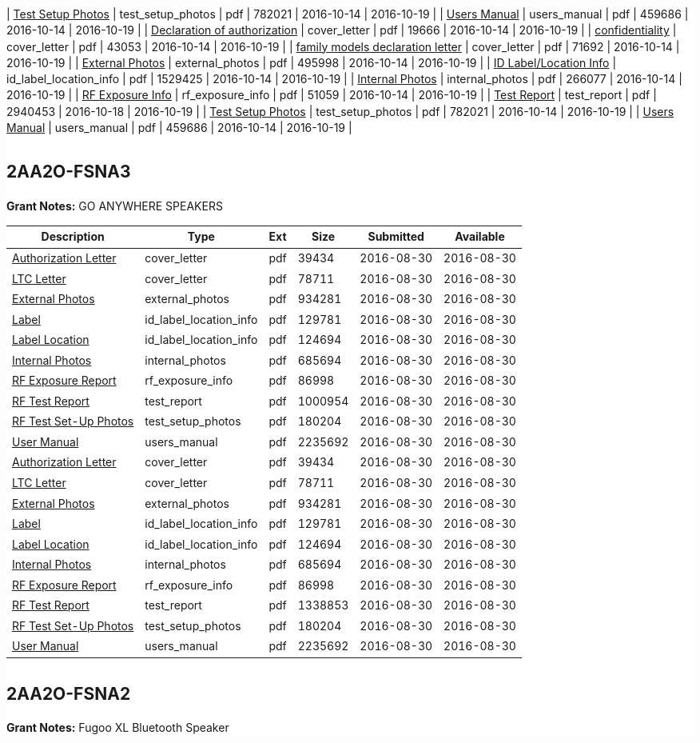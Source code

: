 | [Test Setup Photos](2AA2O-FSNA6/85e6abd94d8e79c418318ef237f199cc/3163474.pdf) | test_setup_photos | pdf | 782021 | 2016-10-14 | 2016-10-19 |
| [Users Manual](2AA2O-FSNA6/85e6abd94d8e79c418318ef237f199cc/3163475.pdf) | users_manual | pdf | 459686 | 2016-10-14 | 2016-10-19 |
| [Declaration of authorization](2AA2O-FSNA6/3cb1dae00d6c17f98b3d1df614822820/3163457.pdf) | cover_letter | pdf | 19666 | 2016-10-14 | 2016-10-19 |
| [confidentiality](2AA2O-FSNA6/3cb1dae00d6c17f98b3d1df614822820/3163458.pdf) | cover_letter | pdf | 43053 | 2016-10-14 | 2016-10-19 |
| [family models declaration letter](2AA2O-FSNA6/3cb1dae00d6c17f98b3d1df614822820/3163466.pdf) | cover_letter | pdf | 71692 | 2016-10-14 | 2016-10-19 |
| [External Photos](2AA2O-FSNA6/3cb1dae00d6c17f98b3d1df614822820/3163471.pdf) | external_photos | pdf | 495998 | 2016-10-14 | 2016-10-19 |
| [ID Label/Location Info](2AA2O-FSNA6/3cb1dae00d6c17f98b3d1df614822820/3163473.pdf) | id_label_location_info | pdf | 1529425 | 2016-10-14 | 2016-10-19 |
| [Internal Photos](2AA2O-FSNA6/3cb1dae00d6c17f98b3d1df614822820/3163472.pdf) | internal_photos | pdf | 266077 | 2016-10-14 | 2016-10-19 |
| [RF Exposure Info](2AA2O-FSNA6/3cb1dae00d6c17f98b3d1df614822820/3163470.pdf) | rf_exposure_info | pdf | 51059 | 2016-10-14 | 2016-10-19 |
| [Test Report](2AA2O-FSNA6/3cb1dae00d6c17f98b3d1df614822820/3165639.pdf) | test_report | pdf | 2940453 | 2016-10-18 | 2016-10-19 |
| [Test Setup Photos](2AA2O-FSNA6/3cb1dae00d6c17f98b3d1df614822820/3163474.pdf) | test_setup_photos | pdf | 782021 | 2016-10-14 | 2016-10-19 |
| [Users Manual](2AA2O-FSNA6/3cb1dae00d6c17f98b3d1df614822820/3163475.pdf) | users_manual | pdf | 459686 | 2016-10-14 | 2016-10-19 |
## 2AA2O-FSNA3
**Grant Notes:** GO ANYWHERE SPEAKERS

| Description | Type | Ext | Size | Submitted | Available |
| ----------- | ---- | --- | ---- | --------- | --------- |
| [Authorization Letter](2AA2O-FSNA3/accbfd11cb40a9b93a23c97468a1ce2c/3115763.pdf) | cover_letter | pdf | 39434 | 2016-08-30 | 2016-08-30 |
| [LTC Letter](2AA2O-FSNA3/accbfd11cb40a9b93a23c97468a1ce2c/3115764.pdf) | cover_letter | pdf | 78711 | 2016-08-30 | 2016-08-30 |
| [External Photos](2AA2O-FSNA3/accbfd11cb40a9b93a23c97468a1ce2c/3115765.pdf) | external_photos | pdf | 934281 | 2016-08-30 | 2016-08-30 |
| [Label](2AA2O-FSNA3/accbfd11cb40a9b93a23c97468a1ce2c/3115766.pdf) | id_label_location_info | pdf | 129781 | 2016-08-30 | 2016-08-30 |
| [Label Location](2AA2O-FSNA3/accbfd11cb40a9b93a23c97468a1ce2c/3115767.pdf) | id_label_location_info | pdf | 124694 | 2016-08-30 | 2016-08-30 |
| [Internal Photos](2AA2O-FSNA3/accbfd11cb40a9b93a23c97468a1ce2c/3115768.pdf) | internal_photos | pdf | 685694 | 2016-08-30 | 2016-08-30 |
| [RF Exposure Report](2AA2O-FSNA3/accbfd11cb40a9b93a23c97468a1ce2c/3115770.pdf) | rf_exposure_info | pdf | 86998 | 2016-08-30 | 2016-08-30 |
| [RF Test Report](2AA2O-FSNA3/accbfd11cb40a9b93a23c97468a1ce2c/3115785.pdf) | test_report | pdf | 1000954 | 2016-08-30 | 2016-08-30 |
| [RF Test Set-Up Photos](2AA2O-FSNA3/accbfd11cb40a9b93a23c97468a1ce2c/3115773.pdf) | test_setup_photos | pdf | 180204 | 2016-08-30 | 2016-08-30 |
| [User Manual](2AA2O-FSNA3/accbfd11cb40a9b93a23c97468a1ce2c/3115774.pdf) | users_manual | pdf | 2235692 | 2016-08-30 | 2016-08-30 |
| [Authorization Letter](2AA2O-FSNA3/b522c23b57de52c5543368cde1e48ec2/3115763.pdf) | cover_letter | pdf | 39434 | 2016-08-30 | 2016-08-30 |
| [LTC Letter](2AA2O-FSNA3/b522c23b57de52c5543368cde1e48ec2/3115764.pdf) | cover_letter | pdf | 78711 | 2016-08-30 | 2016-08-30 |
| [External Photos](2AA2O-FSNA3/b522c23b57de52c5543368cde1e48ec2/3115765.pdf) | external_photos | pdf | 934281 | 2016-08-30 | 2016-08-30 |
| [Label](2AA2O-FSNA3/b522c23b57de52c5543368cde1e48ec2/3115766.pdf) | id_label_location_info | pdf | 129781 | 2016-08-30 | 2016-08-30 |
| [Label Location](2AA2O-FSNA3/b522c23b57de52c5543368cde1e48ec2/3115767.pdf) | id_label_location_info | pdf | 124694 | 2016-08-30 | 2016-08-30 |
| [Internal Photos](2AA2O-FSNA3/b522c23b57de52c5543368cde1e48ec2/3115768.pdf) | internal_photos | pdf | 685694 | 2016-08-30 | 2016-08-30 |
| [RF Exposure Report](2AA2O-FSNA3/b522c23b57de52c5543368cde1e48ec2/3115770.pdf) | rf_exposure_info | pdf | 86998 | 2016-08-30 | 2016-08-30 |
| [RF Test Report](2AA2O-FSNA3/b522c23b57de52c5543368cde1e48ec2/3115772.pdf) | test_report | pdf | 1338853 | 2016-08-30 | 2016-08-30 |
| [RF Test Set-Up Photos](2AA2O-FSNA3/b522c23b57de52c5543368cde1e48ec2/3115773.pdf) | test_setup_photos | pdf | 180204 | 2016-08-30 | 2016-08-30 |
| [User Manual](2AA2O-FSNA3/b522c23b57de52c5543368cde1e48ec2/3115774.pdf) | users_manual | pdf | 2235692 | 2016-08-30 | 2016-08-30 |
## 2AA2O-FSNA2
**Grant Notes:** Fugoo XL Bluetooth Speaker
